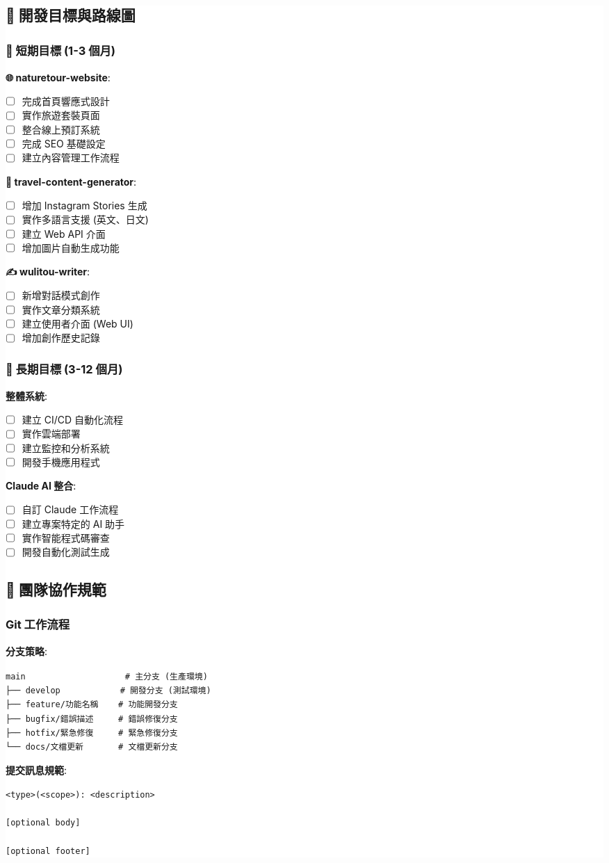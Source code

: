 ## 🎯 開發目標與路線圖

### 📅 短期目標 (1-3 個月)

**🌐 naturetour-website**:
- [ ] 完成首頁響應式設計
- [ ] 實作旅遊套裝頁面
- [ ] 整合線上預訂系統
- [ ] 完成 SEO 基礎設定
- [ ] 建立內容管理工作流程

**📝 travel-content-generator**:
- [ ] 增加 Instagram Stories 生成
- [ ] 實作多語言支援 (英文、日文)
- [ ] 建立 Web API 介面
- [ ] 增加圖片自動生成功能

**✍️ wulitou-writer**:
- [ ] 新增對話模式創作
- [ ] 實作文章分類系統
- [ ] 建立使用者介面 (Web UI)
- [ ] 增加創作歷史記錄

### 📅 長期目標 (3-12 個月)

**整體系統**:
- [ ] 建立 CI/CD 自動化流程
- [ ] 實作雲端部署
- [ ] 建立監控和分析系統
- [ ] 開發手機應用程式

**Claude AI 整合**:
- [ ] 自訂 Claude 工作流程
- [ ] 建立專案特定的 AI 助手
- [ ] 實作智能程式碼審查
- [ ] 開發自動化測試生成

## 🤝 團隊協作規範

### Git 工作流程

**分支策略**:
```
main                    # 主分支 (生產環境)
├── develop            # 開發分支 (測試環境)
├── feature/功能名稱    # 功能開發分支
├── bugfix/錯誤描述     # 錯誤修復分支
├── hotfix/緊急修復     # 緊急修復分支
└── docs/文檔更新       # 文檔更新分支
```

**提交訊息規範**:
```
<type>(<scope>): <description>

[optional body]

[optional footer]
```
